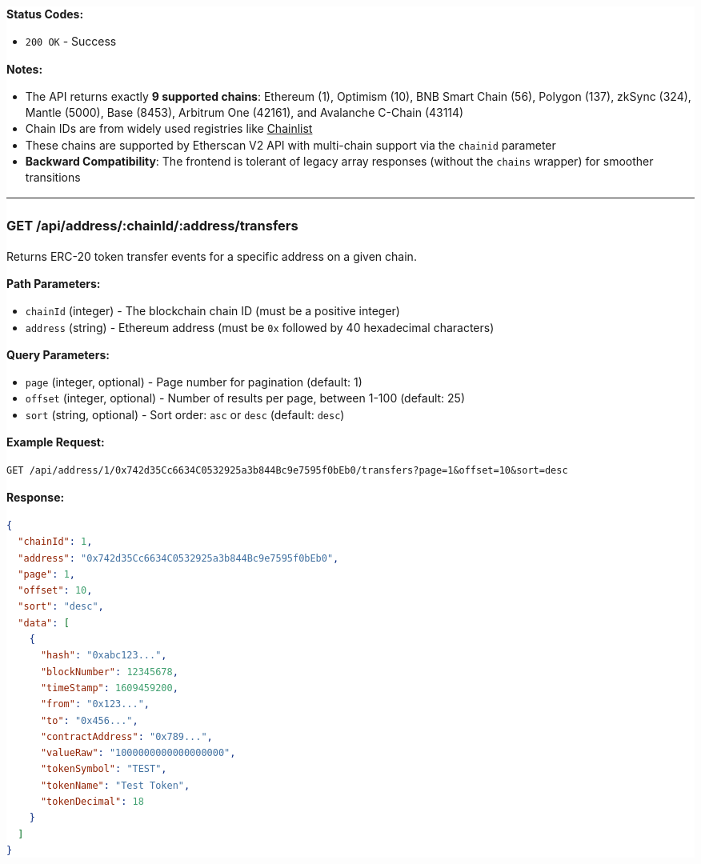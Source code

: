 **Status Codes:**

- `200 OK` - Success

**Notes:**

- The API returns exactly **9 supported chains**: Ethereum (1), Optimism (10), BNB Smart Chain (56), Polygon (137), zkSync (324), Mantle (5000), Base (8453), Arbitrum One (42161), and Avalanche C-Chain (43114)
- Chain IDs are from widely used registries like [Chainlist](https://chainlist.org)
- These chains are supported by Etherscan V2 API with multi-chain support via the `chainid` parameter
- **Backward Compatibility**: The frontend is tolerant of legacy array responses (without the `chains` wrapper) for smoother transitions

---

### GET /api/address/:chainId/:address/transfers

Returns ERC-20 token transfer events for a specific address on a given chain.

**Path Parameters:**

- `chainId` (integer) - The blockchain chain ID (must be a positive integer)
- `address` (string) - Ethereum address (must be `0x` followed by 40 hexadecimal characters)

**Query Parameters:**

- `page` (integer, optional) - Page number for pagination (default: 1)
- `offset` (integer, optional) - Number of results per page, between 1-100 (default: 25)
- `sort` (string, optional) - Sort order: `asc` or `desc` (default: `desc`)

**Example Request:**

```
GET /api/address/1/0x742d35Cc6634C0532925a3b844Bc9e7595f0bEb0/transfers?page=1&offset=10&sort=desc
```

**Response:**

```json
{
  "chainId": 1,
  "address": "0x742d35Cc6634C0532925a3b844Bc9e7595f0bEb0",
  "page": 1,
  "offset": 10,
  "sort": "desc",
  "data": [
    {
      "hash": "0xabc123...",
      "blockNumber": 12345678,
      "timeStamp": 1609459200,
      "from": "0x123...",
      "to": "0x456...",
      "contractAddress": "0x789...",
      "valueRaw": "1000000000000000000",
      "tokenSymbol": "TEST",
      "tokenName": "Test Token",
      "tokenDecimal": 18
    }
  ]
}
```
